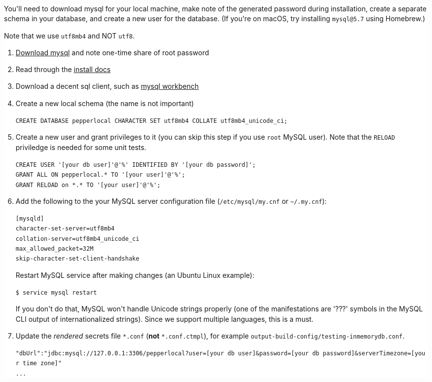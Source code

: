 You'll need to download mysql for your local machine, make note of the
generated password during installation, create a separate schema in your
database, and create a new user for the database. (If you're on macOS, try
installing `mysql@5.7` using Homebrew.)

Note that we use `utf8mb4` and NOT `utf8`.

1. [Download mysql](https://dev.mysql.com/downloads/mysql/) and note one-time share of root password

2. Read through the [install docs](https://dev.mysql.com/doc/refman/5.7/en/osx-installation-launchd.html)

3. Download a decent sql client, such as [mysql workbench](https://www.mysql.com/products/workbench)

4. Create a new local schema (the name is not important)
    ```
    CREATE DATABASE pepperlocal CHARACTER SET utf8mb4 COLLATE utf8mb4_unicode_ci;
    ```

5. Create a new user and grant privileges to it (you can skip this step if you use `root` MySQL user).
Note that the `RELOAD` priviledge is needed for some unit tests.
    ```
    CREATE USER '[your db user]'@'%' IDENTIFIED BY '[your db password]';
    GRANT ALL ON pepperlocal.* TO '[your user]'@'%';
    GRANT RELOAD on *.* TO '[your user]'@'%';
    ```

6. Add the following to the your MySQL server configuration file (`/etc/mysql/my.cnf` or `~/.my.cnf`):
    ```
    [mysqld]
    character-set-server=utf8mb4
    collation-server=utf8mb4_unicode_ci
    max_allowed_packet=32M
    skip-character-set-client-handshake
    ```

    Restart MySQL service after making changes (an Ubuntu Linux example):
    ```
    $ service mysql restart
    ```

    If you don't do that, MySQL won't handle Unicode strings properly (one of the manifestations are '???' symbols in the
    MySQL CLI output of internationalized strings). Since we support multiple languages, this is a must.

7. Update the _rendered_ secrets file `*.conf` (**not** `*.conf.ctmpl`), for example `output-build-config/testing-inmemorydb.conf`.
    ```
    "dbUrl":"jdbc:mysql://127.0.0.1:3306/pepperlocal?user=[your db user]&password=[your db password]&serverTimezone=[your time zone]"
    ...
    ```


[pubsub]: https://cloud.google.com/pubsub/docs/emulator
[gcloud-install]: https://cloud.google.com/sdk/docs
[docker-install]: https://docs.docker.com/install
[dockerhub]: https://hub.docker.com
[vault-dl]: https://www.vaultproject.io/downloads.html
[gh-vault]: https://broadinstitute.atlassian.net/wiki/spaces/DO/pages/113874856/Vault